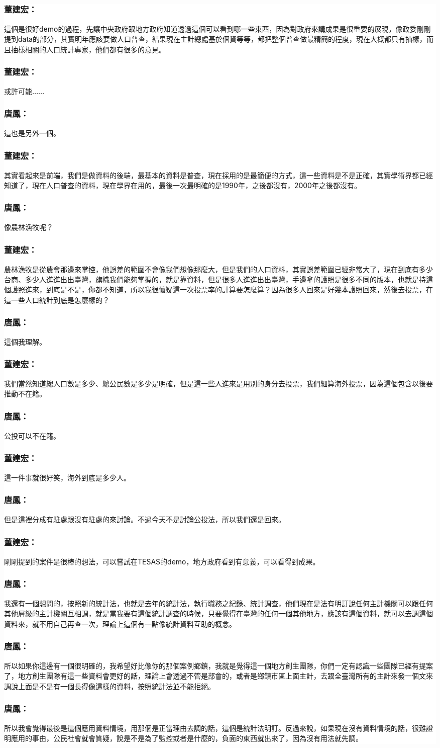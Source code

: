 ### 董建宏：
這個是很好demo的過程，先讓中央政府跟地方政府知道透過這個可以看到哪一些東西，因為對政府來講成果是很重要的展現，像政委剛剛提到data的部分，其實明年應該要做人口普查，結果現在主計總處基於個資等等，都把整個普查做最精簡的程度，現在大概都只有抽樣，而且抽樣相關的人口統計專家，他們都有很多的意見。

### 董建宏：
或許可能……

### 唐鳳：
這也是另外一個。

### 董建宏：
其實看起來是前端，我們是做資料的後端，最基本的資料是普查，現在採用的是最簡便的方式，這一些資料是不是正確，其實學術界都已經知道了，現在人口普查的資料，現在學界在用的，最後一次最明確的是1990年，之後都沒有，2000年之後都沒有。

### 唐鳳：
像農林漁牧呢？

### 董建宏：
農林漁牧是從農會那邊來掌控，他誤差的範圍不會像我們想像那麼大，但是我們的人口資料，其實誤差範圍已經非常大了，現在到底有多少台商、多少人進進出出臺灣，旗幟我們能夠掌握的，就是靠資料，但是很多人進進出出臺灣，手邊拿的護照是很多不同的版本，也就是持這個護照進來，到底是不是，你都不知道，所以我很懷疑這一次投票率的計算要怎麼算？因為很多人回來是好幾本護照回來，然後去投票，在這一些人口統計到底是怎麼樣的？

### 唐鳳：
這個我理解。

### 董建宏：
我們當然知道總人口數是多少、總公民數是多少是明確，但是這一些人進來是用別的身分去投票，我們細算海外投票，因為這個包含以後要推動不在籍。

### 唐鳳：
公投可以不在籍。

### 董建宏：
這一件事就很好笑，海外到底是多少人。

### 唐鳳：
但是這裡分成有駐處跟沒有駐處的來討論。不過今天不是討論公投法，所以我們還是回來。

### 董建宏：
剛剛提到的案件是很棒的想法，可以嘗試在TESAS的demo，地方政府看到有意義，可以看得到成果。

### 唐鳳：
我還有一個想問的，按照新的統計法，也就是去年的統計法，執行職務之紀錄、統計調查，他們現在是法有明訂說任何主計機關可以跟任何其他層級的主計機關互相調，就是當我要有這個統計調查的時候，只要覺得在臺灣的任何一個其他地方，應該有這個資料，就可以去調這個資料來，就不用自己再查一次，理論上這個有一點像統計資料互助的概念。

### 唐鳳：
所以如果你這邊有一個很明確的，我希望好比像你的那個案例鄉鎮，我就是覺得這一個地方創生團隊，你們一定有認識一些團隊已經有提案了，地方創生團隊有這一些資料會更好的話，理論上會透過不管是部會的，或者是鄉鎮市區上面主計，去跟全臺灣所有的主計來發一個文來調說上面是不是有一個長得像這樣的資料，按照統計法並不能拒絕。

### 唐鳳：
所以我會覺得最後是這個應用資料情境，用那個是正當理由去調的話，這個是統計法明訂。反過來說，如果現在沒有資料情境的話，很難證明應用的事由，公民社會就會質疑，說是不是為了監控或者是什麼的，負面的東西就出來了，因為沒有用法就先調。

